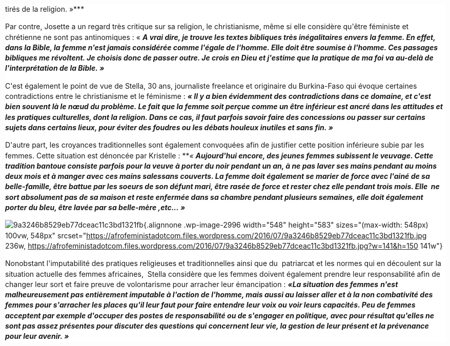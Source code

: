 tirés de la religion. »***

Par contre, Josette a un regard très critique sur sa religion, le
christianisme, même si elle considère qu'être féministe et chrétienne ne
sont pas antinomiques : « ***A vrai dire, je trouve les textes bibliques
très inégalitaires envers la femme. En effet, dans la Bible, la femme
n'est jamais considérée comme l'égale de l'homme. Elle doit être soumise
à l'homme. Ces passages bibliques me révoltent. Je choisis donc de
passer outre. Je crois en Dieu et j'estime que la pratique de ma foi va
au-delà de l'interprétation de la Bible. »***

C'est également le point de vue de Stella, 30 ans, journaliste freelance
et originaire du Burkina-Faso qui évoque certaines contradictions entre
le christianisme et le féminisme : ***« Il y a bien évidemment des
contradictions dans ce domaine, et c'est bien souvent là le nœud du
problème. Le fait que la femme soit perçue comme un être inférieur est
ancré dans les attitudes et les pratiques culturelles, dont la religion.
Dans ce cas, il faut parfois savoir faire des concessions ou passer sur
certains sujets dans certains lieux, pour éviter des foudres ou les
débats houleux inutiles et sans fin. »***

D'autre part, les croyances traditionnelles sont également convoquées
afin de justifier cette position inférieure subie par les femmes. Cette
situation est dénoncée par Kristelle : ***« **Aujourd'hui encore, des
jeunes femmes subissent le veuvage. Cette tradition bantoue consiste
parfois pour la veuve à porter du noir pendant un an, à ne pas laver ses
mains pendant au moins deux mois et à manger avec ces mains salessans
couverts. La femme doit également se marier de force avec l'ainé de sa
belle-famille, être battue par les soeurs de son défunt mari, être rasée
de force et rester chez elle pendant trois mois. Elle  ne sort
absolument pas de sa maison et reste enfermée dans sa chambre pendant
plusieurs semaines, elle doit également porter du bleu, être lavée par
sa belle-mère ,etc... »***

![9a3246b8529eb77dceac11c3bd1321fb](https://afrofeministadotcom.files.wordpress.com/2016/07/9a3246b8529eb77dceac11c3bd1321fb.jpg?w=548&h=583){.alignnone
.wp-image-2996 width="548" height="583"
sizes="(max-width: 548px) 100vw, 548px"
srcset="https://afrofeministadotcom.files.wordpress.com/2016/07/9a3246b8529eb77dceac11c3bd1321fb.jpg 236w, https://afrofeministadotcom.files.wordpress.com/2016/07/9a3246b8529eb77dceac11c3bd1321fb.jpg?w=141&h=150 141w"}

Nonobstant l'imputabilité des pratiques religieuses et traditionnelles
ainsi que du  patriarcat et les normes qui en découlent sur la situation
actuelle des femmes africaines,  Stella considère que les femmes doivent
également prendre leur responsabilité afin de changer leur sort et faire
preuve de volontarisme pour arracher leur émancipation : ***«La
situation des femmes*** ***n'est malheureusement pas entièrement
imputable à l'action de l'homme, mais aussi au laisser aller et à la non
combativité des femmes pour s'arracher les places qu'il leur faut pour
faire entendre leur voix ou voir leurs capacités. Peu de femmes
acceptent par exemple d'occuper des postes de responsabilité ou de
s'engager en politique, avec pour résultat qu'elles ne sont pas assez
présentes pour discuter des questions qui concernent leur vie, la
gestion de leur présent et la prévenance pour leur avenir. »***
